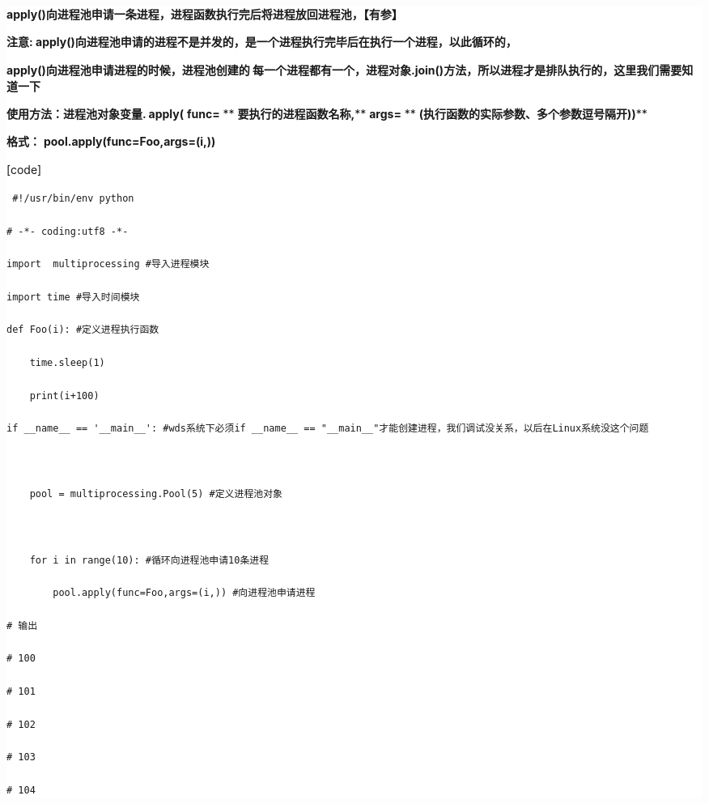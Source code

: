 **apply()向进程池申请一条进程，进程函数执行完后将进程放回进程池，【有参】**

**注意: **apply()向进程池申请的进程不是并发的，是一个进程执行完毕后在执行一个进程，以此循环的，****

******apply()向进程池申请进程的时候，进程池创建的**
每一个进程都有一个，进程对象.join()方法，所以进程才是排队执行的，这里我们需要知道一下****

**使用方法：进程池对象变量. **apply(**** **func=** ** **要执行的进程函数名称,**** **args=** **
**(执行函数的实际参数、多个参数逗号隔开))****

**格式：** **pool.apply(func=Foo,args=(i,))**

[code]

     #!/usr/bin/env python

    # -*- coding:utf8 -*-

    import  multiprocessing #导入进程模块

    import time #导入时间模块

    def Foo(i): #定义进程执行函数

        time.sleep(1)

        print(i+100)

    if __name__ == '__main__': #wds系统下必须if __name__ == "__main__"才能创建进程，我们调试没关系，以后在Linux系统没这个问题

    

        pool = multiprocessing.Pool(5) #定义进程池对象

    

        for i in range(10): #循环向进程池申请10条进程

            pool.apply(func=Foo,args=(i,)) #向进程池申请进程

    # 输出

    # 100

    # 101

    # 102

    # 103

    # 104
